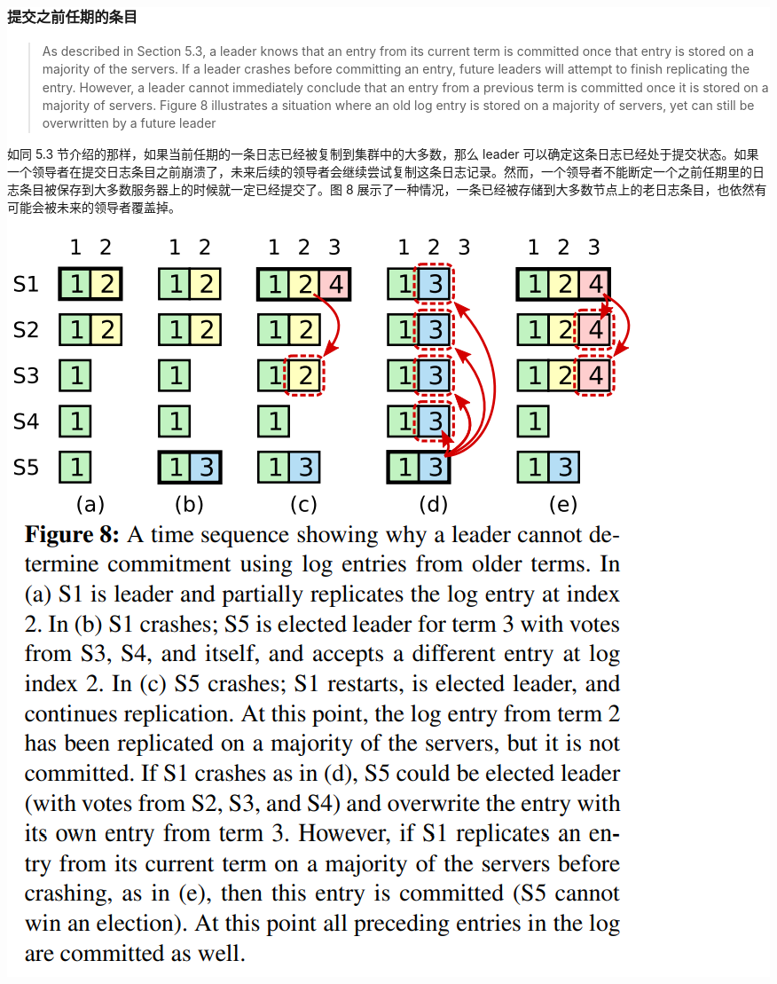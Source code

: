 

### 提交之前任期的条目

>As described in Section 5.3, a leader knows that an entry from its current term is committed once that entry is stored on a majority of the servers. If a leader crashes before committing an entry, future leaders will attempt to finish replicating the entry. However, a leader cannot immediately conclude that an entry from a previous term is committed once it is stored on a majority of servers. Figure 8 illustrates a situation where an old log entry is stored on a majority of servers, yet can still be overwritten by a future leader

如同 5.3 节介绍的那样，如果当前任期的一条日志已经被复制到集群中的大多数，那么 leader 可以确定这条日志已经处于提交状态。如果一个领导者在提交日志条目之前崩溃了，未来后续的领导者会继续尝试复制这条日志记录。然而，一个领导者不能断定一个之前任期里的日志条目被保存到大多数服务器上的时候就一定已经提交了。图 8 展示了一种情况，一条已经被存储到大多数节点上的老日志条目，也依然有可能会被未来的领导者覆盖掉。

![](Raft-extended/image-20220507140437216.png)
